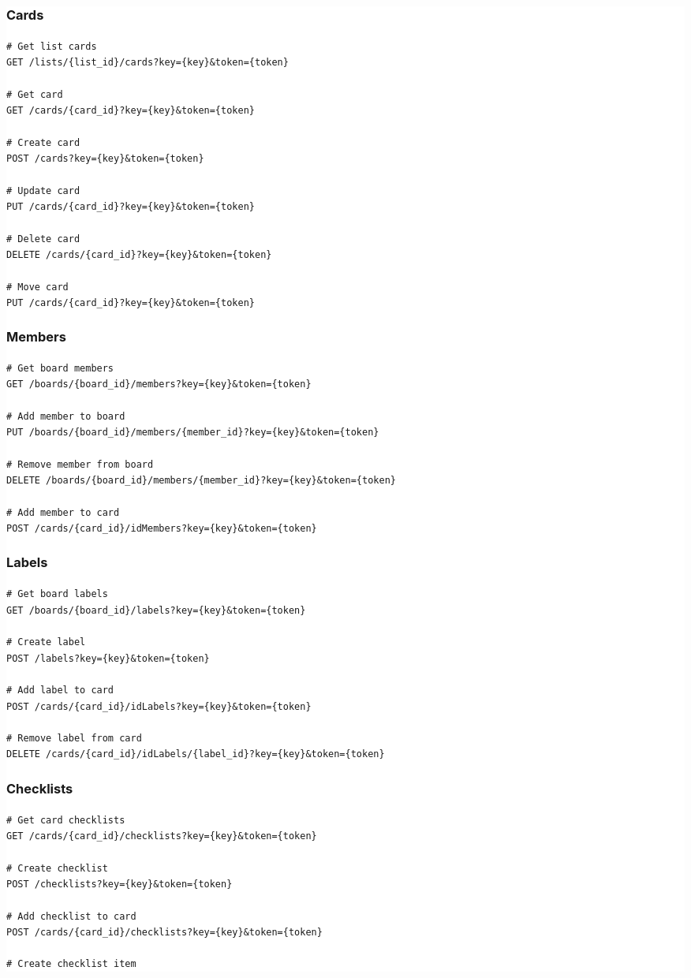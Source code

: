 ### Cards
```
# Get list cards
GET /lists/{list_id}/cards?key={key}&token={token}

# Get card
GET /cards/{card_id}?key={key}&token={token}

# Create card
POST /cards?key={key}&token={token}

# Update card
PUT /cards/{card_id}?key={key}&token={token}

# Delete card
DELETE /cards/{card_id}?key={key}&token={token}

# Move card
PUT /cards/{card_id}?key={key}&token={token}
```

### Members
```
# Get board members
GET /boards/{board_id}/members?key={key}&token={token}

# Add member to board
PUT /boards/{board_id}/members/{member_id}?key={key}&token={token}

# Remove member from board
DELETE /boards/{board_id}/members/{member_id}?key={key}&token={token}

# Add member to card
POST /cards/{card_id}/idMembers?key={key}&token={token}
```

### Labels
```
# Get board labels
GET /boards/{board_id}/labels?key={key}&token={token}

# Create label
POST /labels?key={key}&token={token}

# Add label to card
POST /cards/{card_id}/idLabels?key={key}&token={token}

# Remove label from card
DELETE /cards/{card_id}/idLabels/{label_id}?key={key}&token={token}
```

### Checklists
```
# Get card checklists
GET /cards/{card_id}/checklists?key={key}&token={token}

# Create checklist
POST /checklists?key={key}&token={token}

# Add checklist to card
POST /cards/{card_id}/checklists?key={key}&token={token}

# Create checklist item
```
